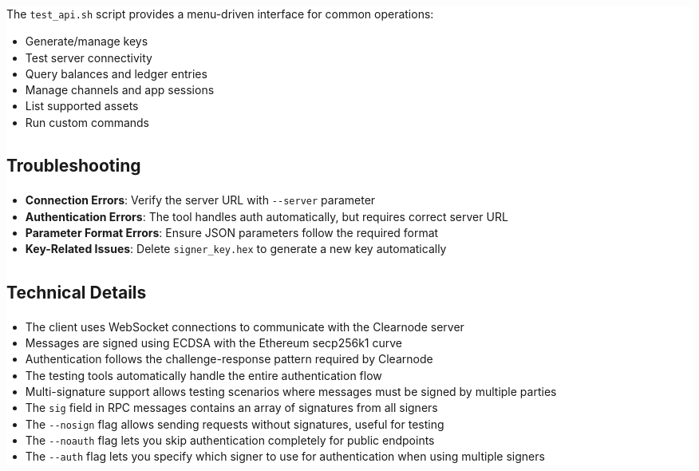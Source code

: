 The `test_api.sh` script provides a menu-driven interface for common operations:

- Generate/manage keys
- Test server connectivity
- Query balances and ledger entries
- Manage channels and app sessions
- List supported assets
- Run custom commands

## Troubleshooting

- **Connection Errors**: Verify the server URL with `--server` parameter
- **Authentication Errors**: The tool handles auth automatically, but requires correct server URL
- **Parameter Format Errors**: Ensure JSON parameters follow the required format
- **Key-Related Issues**: Delete `signer_key.hex` to generate a new key automatically

## Technical Details

- The client uses WebSocket connections to communicate with the Clearnode server
- Messages are signed using ECDSA with the Ethereum secp256k1 curve
- Authentication follows the challenge-response pattern required by Clearnode
- The testing tools automatically handle the entire authentication flow
- Multi-signature support allows testing scenarios where messages must be signed by multiple parties
- The `sig` field in RPC messages contains an array of signatures from all signers
- The `--nosign` flag allows sending requests without signatures, useful for testing
- The `--noauth` flag lets you skip authentication completely for public endpoints
- The `--auth` flag lets you specify which signer to use for authentication when using multiple signers